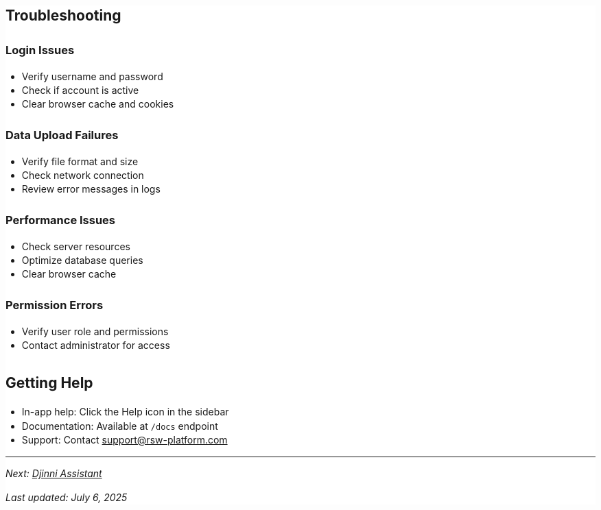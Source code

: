 ## Troubleshooting

### Login Issues
- Verify username and password
- Check if account is active
- Clear browser cache and cookies

### Data Upload Failures
- Verify file format and size
- Check network connection
- Review error messages in logs

### Performance Issues
- Check server resources
- Optimize database queries
- Clear browser cache

### Permission Errors
- Verify user role and permissions
- Contact administrator for access

## Getting Help

- In-app help: Click the Help icon in the sidebar
- Documentation: Available at `/docs` endpoint
- Support: Contact support@rsw-platform.com

---

*Next: [Djinni Assistant](./djinni-assistant.md)*

*Last updated: July 6, 2025*
